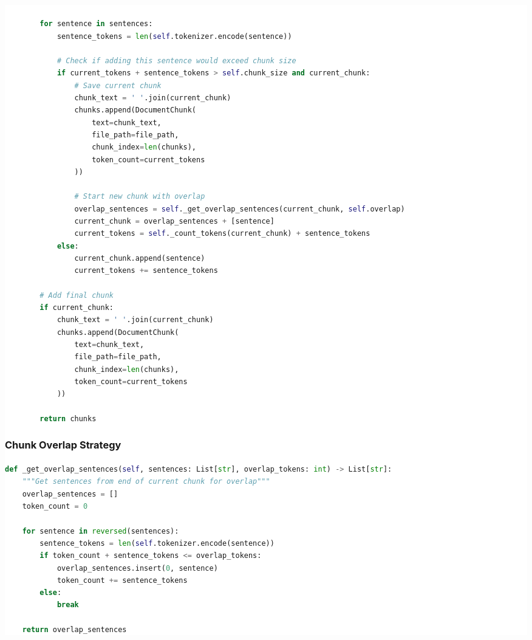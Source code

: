 ```python
        
        for sentence in sentences:
            sentence_tokens = len(self.tokenizer.encode(sentence))
            
            # Check if adding this sentence would exceed chunk size
            if current_tokens + sentence_tokens > self.chunk_size and current_chunk:
                # Save current chunk
                chunk_text = ' '.join(current_chunk)
                chunks.append(DocumentChunk(
                    text=chunk_text,
                    file_path=file_path,
                    chunk_index=len(chunks),
                    token_count=current_tokens
                ))
                
                # Start new chunk with overlap
                overlap_sentences = self._get_overlap_sentences(current_chunk, self.overlap)
                current_chunk = overlap_sentences + [sentence]
                current_tokens = self._count_tokens(current_chunk) + sentence_tokens
            else:
                current_chunk.append(sentence)
                current_tokens += sentence_tokens
        
        # Add final chunk
        if current_chunk:
            chunk_text = ' '.join(current_chunk)
            chunks.append(DocumentChunk(
                text=chunk_text,
                file_path=file_path,
                chunk_index=len(chunks),
                token_count=current_tokens
            ))
        
        return chunks
```

### Chunk Overlap Strategy

```python
def _get_overlap_sentences(self, sentences: List[str], overlap_tokens: int) -> List[str]:
    """Get sentences from end of current chunk for overlap"""
    overlap_sentences = []
    token_count = 0
    
    for sentence in reversed(sentences):
        sentence_tokens = len(self.tokenizer.encode(sentence))
        if token_count + sentence_tokens <= overlap_tokens:
            overlap_sentences.insert(0, sentence)
            token_count += sentence_tokens
        else:
            break
    
    return overlap_sentences
```
